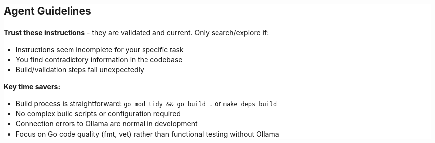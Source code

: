 ## Agent Guidelines

**Trust these instructions** - they are validated and current. Only search/explore if:
- Instructions seem incomplete for your specific task
- You find contradictory information in the codebase
- Build/validation steps fail unexpectedly

**Key time savers:**
- Build process is straightforward: `go mod tidy && go build .` or `make deps build`
- No complex build scripts or configuration required
- Connection errors to Ollama are normal in development
- Focus on Go code quality (fmt, vet) rather than functional testing without Ollama